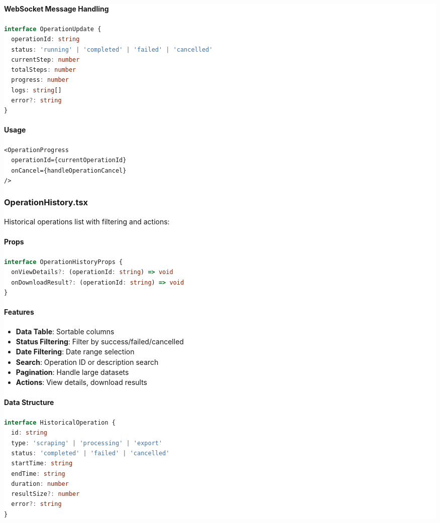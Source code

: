 #### WebSocket Message Handling
```typescript
interface OperationUpdate {
  operationId: string
  status: 'running' | 'completed' | 'failed' | 'cancelled'
  currentStep: number
  totalSteps: number
  progress: number
  logs: string[]
  error?: string
}
```

#### Usage
```tsx
<OperationProgress 
  operationId={currentOperationId}
  onCancel={handleOperationCancel}
/>
```

### OperationHistory.tsx
Historical operations list with filtering and actions:

#### Props
```typescript
interface OperationHistoryProps {
  onViewDetails?: (operationId: string) => void
  onDownloadResult?: (operationId: string) => void
}
```

#### Features
- **Data Table**: Sortable columns
- **Status Filtering**: Filter by success/failed/cancelled
- **Date Filtering**: Date range selection
- **Search**: Operation ID or description search
- **Pagination**: Handle large datasets
- **Actions**: View details, download results

#### Data Structure
```typescript
interface HistoricalOperation {
  id: string
  type: 'scraping' | 'processing' | 'export'
  status: 'completed' | 'failed' | 'cancelled'
  startTime: string
  endTime: string
  duration: number
  resultSize?: number
  error?: string
}
```
